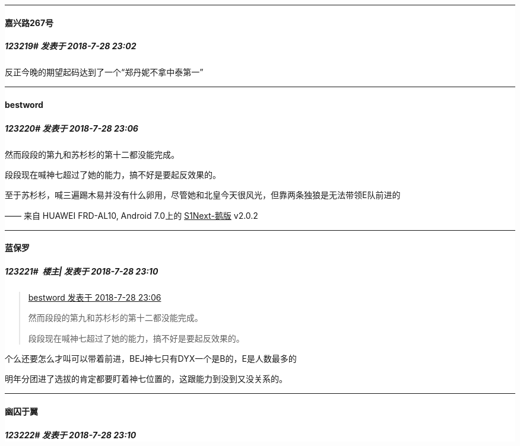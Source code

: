 




*****

####  嘉兴路267号  
##### 123219#       发表于 2018-7-28 23:02




反正今晚的期望起码达到了一个“郑丹妮不拿中泰第一”







*****

####  bestword  
##### 123220#       发表于 2018-7-28 23:06




然而段段的第九和苏杉杉的第十二都没能完成。

段段现在喊神七超过了她的能力，搞不好是要起反效果的。

至于苏杉杉，喊三遍踢木易并没有什么卵用，尽管她和北皇今天很风光，但靠两条独狼是无法带领E队前进的

—— 来自 HUAWEI FRD-AL10, Android 7.0上的 [S1Next-鹅版](https://github.com/ykrank/S1-Next/releases) v2.0.2







*****

####  蓝保罗  
##### 123221#         楼主| 发表于 2018-7-28 23:10



<blockquote><a href="httphttps://bbs.saraba1st.com/2b/forum.php?mod=redirect&amp;goto=findpost&amp;pid=40475426&amp;ptid=1105387" target="_blank">bestword 发表于 2018-7-28 23:06</a>

然而段段的第九和苏杉杉的第十二都没能完成。


段段现在喊神七超过了她的能力，搞不好是要起反效果的。</blockquote>
个么还要怎么才叫可以带着前进，BEJ神七只有DYX一个是B的，E是人数最多的

明年分团进了选拔的肯定都要盯着神七位置的，这跟能力到没到又没关系的。







*****

####  幽囚于翼  
##### 123222#       发表于 2018-7-28 23:10
